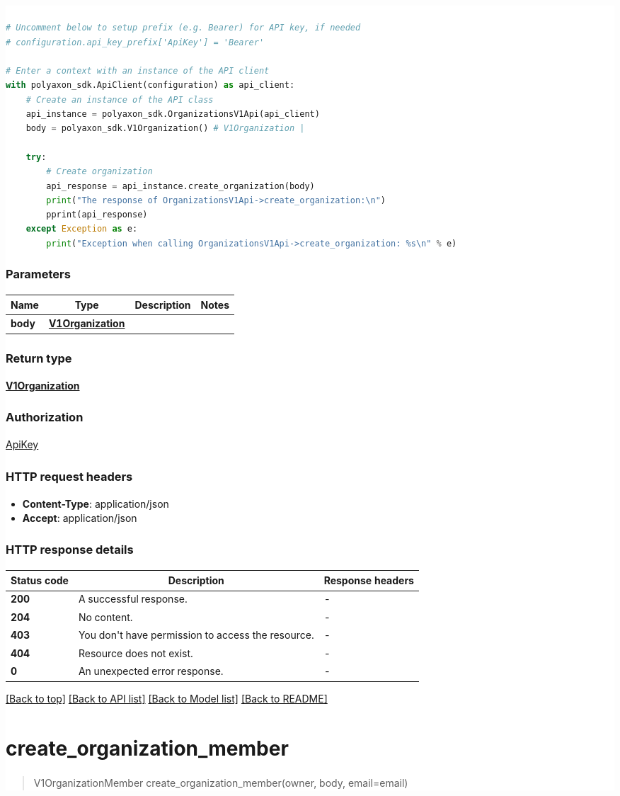 ```python

# Uncomment below to setup prefix (e.g. Bearer) for API key, if needed
# configuration.api_key_prefix['ApiKey'] = 'Bearer'

# Enter a context with an instance of the API client
with polyaxon_sdk.ApiClient(configuration) as api_client:
    # Create an instance of the API class
    api_instance = polyaxon_sdk.OrganizationsV1Api(api_client)
    body = polyaxon_sdk.V1Organization() # V1Organization | 

    try:
        # Create organization
        api_response = api_instance.create_organization(body)
        print("The response of OrganizationsV1Api->create_organization:\n")
        pprint(api_response)
    except Exception as e:
        print("Exception when calling OrganizationsV1Api->create_organization: %s\n" % e)
```

### Parameters

Name | Type | Description  | Notes
------------- | ------------- | ------------- | -------------
 **body** | [**V1Organization**](V1Organization.md)|  | 

### Return type

[**V1Organization**](V1Organization.md)

### Authorization

[ApiKey](../README.md#ApiKey)

### HTTP request headers

 - **Content-Type**: application/json
 - **Accept**: application/json

### HTTP response details
| Status code | Description | Response headers |
|-------------|-------------|------------------|
**200** | A successful response. |  -  |
**204** | No content. |  -  |
**403** | You don&#39;t have permission to access the resource. |  -  |
**404** | Resource does not exist. |  -  |
**0** | An unexpected error response. |  -  |

[[Back to top]](#) [[Back to API list]](../README.md#documentation-for-api-endpoints) [[Back to Model list]](../README.md#documentation-for-models) [[Back to README]](../README.md)

# **create_organization_member**
> V1OrganizationMember create_organization_member(owner, body, email=email)
